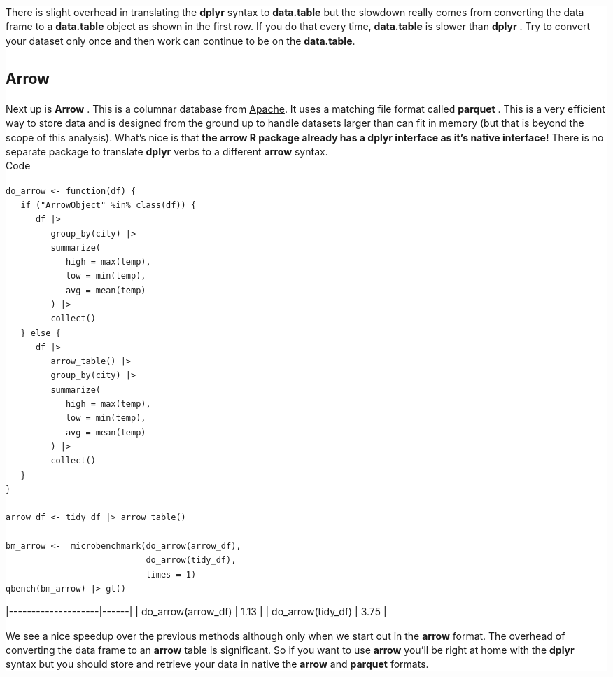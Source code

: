 There is slight overhead in translating the **dplyr** syntax to **data.table** but the slowdown really comes from converting the data frame to a **data.table** object as shown in the first row. If you do that every time, **data.table** is slower than **dplyr** . Try to convert your dataset only once and then work can continue to be on the **data.table**.

## Arrow

Next up is **Arrow** . This is a columnar database from [Apache](https://arrow.apache.org/docs/index.html). It uses a matching file format called **parquet** . This is a very efficient way to store data and is designed from the ground up to handle datasets larger than can fit in memory (but that is beyond the scope of this analysis). What’s nice is that **the arrow R package already has a dplyr interface as it’s native interface!** There is no separate package to translate **dplyr** verbs to a different **arrow** syntax.  
Code

```
do_arrow <- function(df) {
   if ("ArrowObject" %in% class(df)) {
      df |>
         group_by(city) |>
         summarize(
            high = max(temp),
            low = min(temp),
            avg = mean(temp)
         ) |>
         collect()
   } else {
      df |>
         arrow_table() |>
         group_by(city) |>
         summarize(
            high = max(temp),
            low = min(temp),
            avg = mean(temp)
         ) |>
         collect()
   }
}

arrow_df <- tidy_df |> arrow_table()

bm_arrow <-  microbenchmark(do_arrow(arrow_df),
                            do_arrow(tidy_df),
                            times = 1)
qbench(bm_arrow) |> gt()
```

|--------------------|------|
| do_arrow(arrow_df) | 1.13 |
| do_arrow(tidy_df)  | 3.75 |

We see a nice speedup over the previous methods although only when we start out in the **arrow** format. The overhead of converting the data frame to an **arrow** table is significant. So if you want to use **arrow** you’ll be right at home with the **dplyr** syntax but you should store and retrieve your data in native the **arrow** and **parquet** formats.
